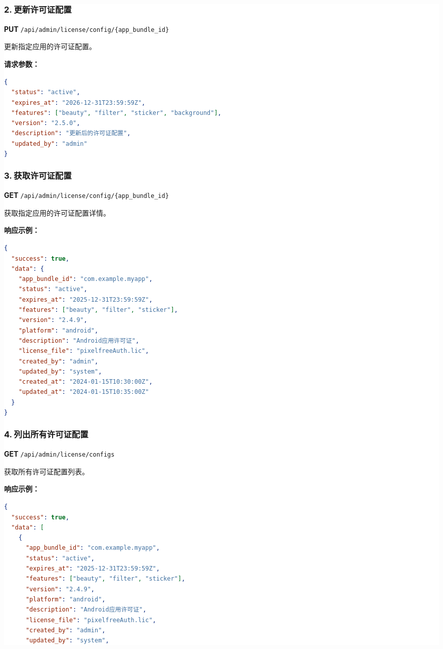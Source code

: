 ### 2. 更新许可证配置

**PUT** `/api/admin/license/config/{app_bundle_id}`

更新指定应用的许可证配置。

**请求参数：**
```json
{
  "status": "active",
  "expires_at": "2026-12-31T23:59:59Z",
  "features": ["beauty", "filter", "sticker", "background"],
  "version": "2.5.0",
  "description": "更新后的许可证配置",
  "updated_by": "admin"
}
```

### 3. 获取许可证配置

**GET** `/api/admin/license/config/{app_bundle_id}`

获取指定应用的许可证配置详情。

**响应示例：**
```json
{
  "success": true,
  "data": {
    "app_bundle_id": "com.example.myapp",
    "status": "active",
    "expires_at": "2025-12-31T23:59:59Z",
    "features": ["beauty", "filter", "sticker"],
    "version": "2.4.9",
    "platform": "android",
    "description": "Android应用许可证",
    "license_file": "pixelfreeAuth.lic",
    "created_by": "admin",
    "updated_by": "system",
    "created_at": "2024-01-15T10:30:00Z",
    "updated_at": "2024-01-15T10:35:00Z"
  }
}
```

### 4. 列出所有许可证配置

**GET** `/api/admin/license/configs`

获取所有许可证配置列表。

**响应示例：**
```json
{
  "success": true,
  "data": [
    {
      "app_bundle_id": "com.example.myapp",
      "status": "active",
      "expires_at": "2025-12-31T23:59:59Z",
      "features": ["beauty", "filter", "sticker"],
      "version": "2.4.9",
      "platform": "android",
      "description": "Android应用许可证",
      "license_file": "pixelfreeAuth.lic",
      "created_by": "admin",
      "updated_by": "system",
```